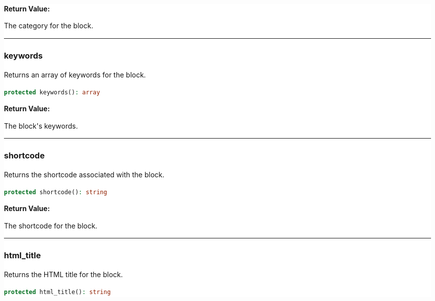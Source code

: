 


**Return Value:**

The category for the block.




***

### keywords

Returns an array of keywords for the block.

```php
protected keywords(): array
```









**Return Value:**

The block's keywords.




***

### shortcode

Returns the shortcode associated with the block.

```php
protected shortcode(): string
```









**Return Value:**

The shortcode for the block.




***

### html_title

Returns the HTML title for the block.

```php
protected html_title(): string
```
